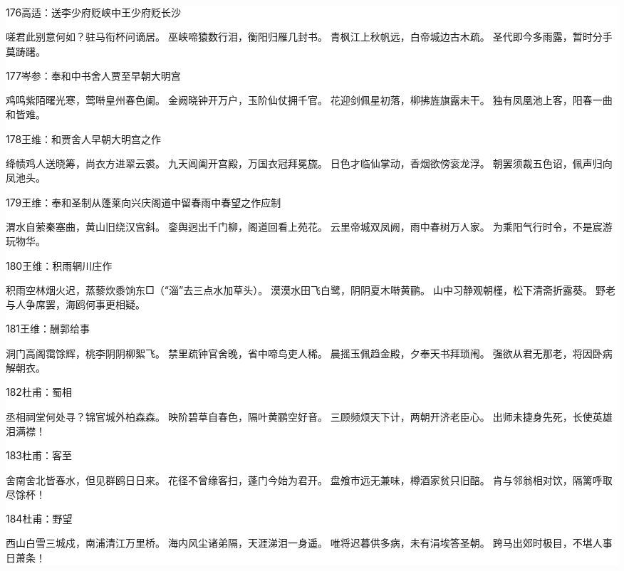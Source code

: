 176高适：送李少府贬峡中王少府贬长沙

嗟君此别意何如？驻马衔杯问谪居。
巫峡啼猿数行泪，衡阳归雁几封书。
青枫江上秋帆远，白帝城边古木疏。
圣代即今多雨露，暂时分手莫踌躇。

177岑参：奉和中书舍人贾至早朝大明宫

鸡鸣紫陌曙光寒，莺啭皇州春色阑。
金阙晓钟开万户，玉阶仙仗拥千官。
花迎剑佩星初落，柳拂旌旗露未干。
独有凤凰池上客，阳春一曲和皆难。

178王维：和贾舍人早朝大明宫之作

绛帻鸡人送晓筹，尚衣方进翠云裘。
九天阊阖开宫殿，万国衣冠拜冕旒。
日色才临仙掌动，香烟欲傍衮龙浮。
朝罢须裁五色诏，佩声归向凤池头。

179王维：奉和圣制从蓬莱向兴庆阁道中留春雨中春望之作应制

渭水自萦秦塞曲，黄山旧绕汉宫斜。
銮舆迥出千门柳，阁道回看上苑花。
云里帝城双凤阙，雨中春树万人家。
为乘阳气行时令，不是宸游玩物华。

180王维：积雨辋川庄作

积雨空林烟火迟，蒸藜炊黍饷东□（“淄”去三点水加草头）。
漠漠水田飞白鹭，阴阴夏木啭黄鹂。
山中习静观朝槿，松下清斋折露葵。
野老与人争席罢，海鸥何事更相疑。

181王维：酬郭给事

洞门高阁霭馀辉，桃李阴阴柳絮飞。
禁里疏钟官舍晚，省中啼鸟吏人稀。
晨摇玉佩趋金殿，夕奉天书拜琐闱。
强欲从君无那老，将因卧病解朝衣。

182杜甫：蜀相

丞相祠堂何处寻？锦官城外柏森森。
映阶碧草自春色，隔叶黄鹂空好音。
三顾频烦天下计，两朝开济老臣心。
出师未捷身先死，长使英雄泪满襟！

183杜甫：客至

舍南舍北皆春水，但见群鸥日日来。
花径不曾缘客扫，蓬门今始为君开。
盘飧市远无兼味，樽酒家贫只旧醅。
肯与邻翁相对饮，隔篱呼取尽馀杯！

184杜甫：野望

西山白雪三城戍，南浦清江万里桥。
海内风尘诸弟隔，天涯涕泪一身遥。
唯将迟暮供多病，未有涓埃答圣朝。
跨马出郊时极目，不堪人事日萧条！
